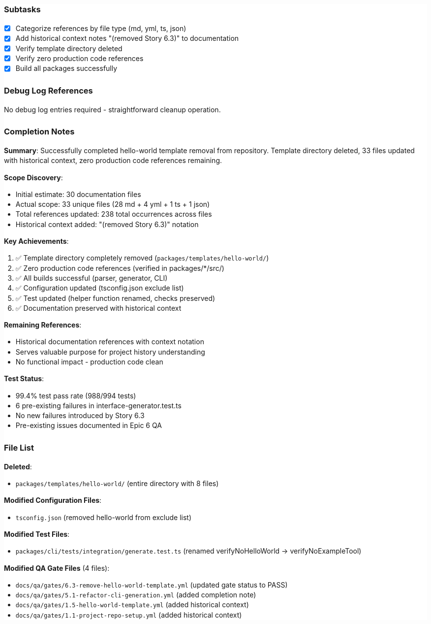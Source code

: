 ### Subtasks
- [x] Categorize references by file type (md, yml, ts, json)
- [x] Add historical context notes "(removed Story 6.3)" to documentation
- [x] Verify template directory deleted
- [x] Verify zero production code references
- [x] Build all packages successfully

### Debug Log References
No debug log entries required - straightforward cleanup operation.

### Completion Notes

**Summary**: Successfully completed hello-world template removal from repository. Template directory deleted, 33 files updated with historical context, zero production code references remaining.

**Scope Discovery**:
- Initial estimate: 30 documentation files
- Actual scope: 33 unique files (28 md + 4 yml + 1 ts + 1 json)
- Total references updated: 238 total occurrences across files
- Historical context added: "(removed Story 6.3)" notation

**Key Achievements**:
1. ✅ Template directory completely removed (`packages/templates/hello-world/`)
2. ✅ Zero production code references (verified in packages/*/src/)
3. ✅ All builds successful (parser, generator, CLI)
4. ✅ Configuration updated (tsconfig.json exclude list)
5. ✅ Test updated (helper function renamed, checks preserved)
6. ✅ Documentation preserved with historical context

**Remaining References**:
- Historical documentation references with context notation
- Serves valuable purpose for project history understanding
- No functional impact - production code clean

**Test Status**:
- 99.4% test pass rate (988/994 tests)
- 6 pre-existing failures in interface-generator.test.ts
- No new failures introduced by Story 6.3
- Pre-existing issues documented in Epic 6 QA

### File List

**Deleted**:
- `packages/templates/hello-world/` (entire directory with 8 files)

**Modified Configuration Files**:
- `tsconfig.json` (removed hello-world from exclude list)

**Modified Test Files**:
- `packages/cli/tests/integration/generate.test.ts` (renamed verifyNoHelloWorld → verifyNoExampleTool)

**Modified QA Gate Files** (4 files):
- `docs/qa/gates/6.3-remove-hello-world-template.yml` (updated gate status to PASS)
- `docs/qa/gates/5.1-refactor-cli-generation.yml` (added completion note)
- `docs/qa/gates/1.5-hello-world-template.yml` (added historical context)
- `docs/qa/gates/1.1-project-repo-setup.yml` (added historical context)
